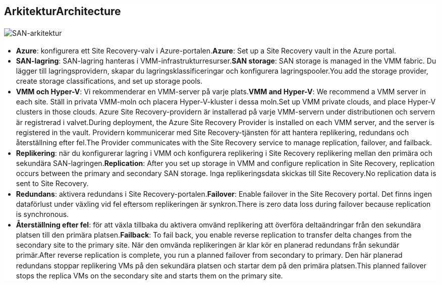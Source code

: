 
## <a name="architecture"></a><span data-ttu-id="c5ce3-124">Arkitektur</span><span class="sxs-lookup"><span data-stu-id="c5ce3-124">Architecture</span></span>

![SAN-arkitektur](./media/site-recovery-vmm-san/architecture.png)

- <span data-ttu-id="c5ce3-126">**Azure**: konfigurera ett Site Recovery-valv i Azure-portalen.</span><span class="sxs-lookup"><span data-stu-id="c5ce3-126">**Azure**: Set up a Site Recovery vault in the Azure portal.</span></span>
- <span data-ttu-id="c5ce3-127">**SAN-lagring**: SAN-lagring hanteras i VMM-infrastrukturresurser.</span><span class="sxs-lookup"><span data-stu-id="c5ce3-127">**SAN storage**: SAN storage is managed in the VMM fabric.</span></span> <span data-ttu-id="c5ce3-128">Du lägger till lagringsprovidern, skapar du lagringsklassificeringar och konfigurera lagringspooler.</span><span class="sxs-lookup"><span data-stu-id="c5ce3-128">You add the storage provider, create storage classifications, and set up storage pools.</span></span>
- <span data-ttu-id="c5ce3-129">**VMM och Hyper-V**: Vi rekommenderar en VMM-server på varje plats.</span><span class="sxs-lookup"><span data-stu-id="c5ce3-129">**VMM and Hyper-V**: We recommend a VMM server in each site.</span></span> <span data-ttu-id="c5ce3-130">Ställ in privata VMM-moln och placera Hyper-V-kluster i dessa moln.</span><span class="sxs-lookup"><span data-stu-id="c5ce3-130">Set up VMM private clouds, and place Hyper-V clusters in those clouds.</span></span> <span data-ttu-id="c5ce3-131">Azure Site Recovery-providern är installerad på varje VMM-servern under distributionen och servern är registrerad i valvet.</span><span class="sxs-lookup"><span data-stu-id="c5ce3-131">During deployment, the Azure Site Recovery Provider is installed on each VMM server, and the server is registered in the vault.</span></span> <span data-ttu-id="c5ce3-132">Providern kommunicerar med Site Recovery-tjänsten för att hantera replikering, redundans och återställning efter fel.</span><span class="sxs-lookup"><span data-stu-id="c5ce3-132">The Provider communicates with the Site Recovery service to manage replication, failover, and failback.</span></span>
- <span data-ttu-id="c5ce3-133">**Replikering**: när du konfigurerar lagring i VMM och konfigurera replikering i Site Recovery replikering mellan den primära och sekundära SAN-lagringen.</span><span class="sxs-lookup"><span data-stu-id="c5ce3-133">**Replication**: After you set up storage in VMM and configure replication in Site Recovery, replication occurs between the primary and secondary SAN storage.</span></span> <span data-ttu-id="c5ce3-134">Inga replikeringsdata skickas till Site Recovery.</span><span class="sxs-lookup"><span data-stu-id="c5ce3-134">No replication data is sent to Site Recovery.</span></span>
- <span data-ttu-id="c5ce3-135">**Redundans**: aktivera redundans i Site Recovery-portalen.</span><span class="sxs-lookup"><span data-stu-id="c5ce3-135">**Failover**: Enable failover in the Site Recovery portal.</span></span> <span data-ttu-id="c5ce3-136">Det finns ingen dataförlust under växling vid fel eftersom replikeringen är synkron.</span><span class="sxs-lookup"><span data-stu-id="c5ce3-136">There is zero data loss during failover because replication is synchronous.</span></span>
- <span data-ttu-id="c5ce3-137">**Återställning efter fel**: för att växla tillbaka du aktivera omvänd replikering att överföra deltaändringar från den sekundära platsen till den primära platsen.</span><span class="sxs-lookup"><span data-stu-id="c5ce3-137">**Failback**: To fail back, you enable reverse replication to transfer delta changes from the secondary site to the primary site.</span></span> <span data-ttu-id="c5ce3-138">När den omvända replikeringen är klar kör en planerad redundans från sekundär primär.</span><span class="sxs-lookup"><span data-stu-id="c5ce3-138">After reverse replication is complete, you run a planned failover from secondary to primary.</span></span> <span data-ttu-id="c5ce3-139">Den här planerad redundans stoppar replikering VMs på den sekundära platsen och startar dem på den primära platsen.</span><span class="sxs-lookup"><span data-stu-id="c5ce3-139">This planned failover stops the replica VMs on the secondary site and starts them on the primary site.</span></span>
